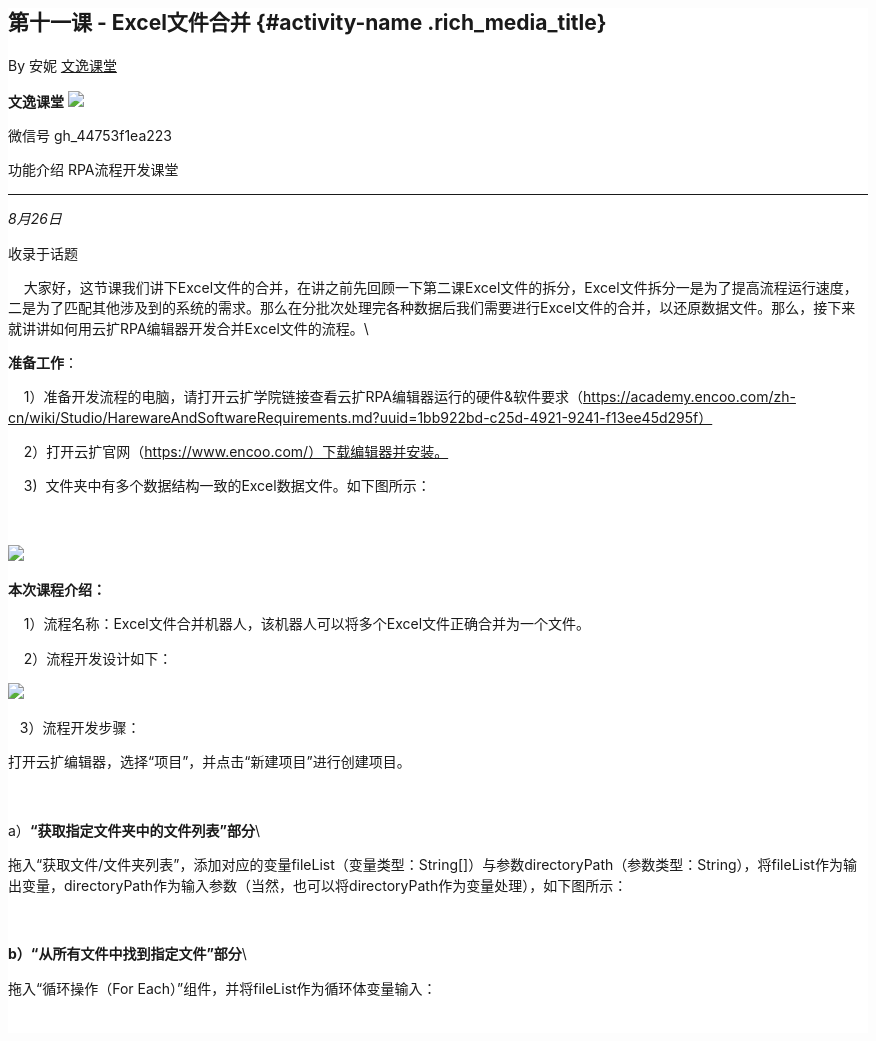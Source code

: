 ​第十一课 - Excel文件合并 {#activity-name .rich_media_title}
-------------------------

By 安妮 [文逸课堂](javascript:void(0);)

**文逸课堂** ![](https://mp.weixin.qq.com/s/vIZ5bWEu6z7u-7JIFbxqDg)

微信号 gh\_44753f1ea223

功能介绍 RPA流程开发课堂

** **

*8月26日*

收录于话题

    大家好，这节课我们讲下Excel文件的合并，在讲之前先回顾一下第二课Excel文件的拆分，Excel文件拆分一是为了提高流程运行速度，二是为了匹配其他涉及到的系统的需求。那么在分批次处理完各种数据后我们需要进行Excel文件的合并，以还原数据文件。那么，接下来就讲讲如何用云扩RPA编辑器开发合并Excel文件的流程。\

**准备工作**：

    1）准备开发流程的电脑，请打开云扩学院链接查看云扩RPA编辑器运行的硬件&软件要求（https://academy.encoo.com/zh-cn/wiki/Studio/HarewareAndSoftwareRequirements.md?uuid=1bb922bd-c25d-4921-9241-f13ee45d295f）

    2）打开云扩官网（https://www.encoo.com/）下载编辑器并安装。

    3)  文件夹中有多个数据结构一致的Excel数据文件。如下图所示：

       

![](./_第十一课%20-%20Excel文件合并_files/640)

**本次课程介绍：**

   
1）流程名称：Excel文件合并机器人，该机器人可以将多个Excel文件正确合并为一个文件。

    2）流程开发设计如下：

![](./_第十一课%20-%20Excel文件合并_files/640(1))

   3）流程开发步骤：

打开云扩编辑器，选择“项目”，并点击“新建项目”进行创建项目。

![](data:image/gif;base64,iVBORw0KGgoAAAANSUhEUgAAAAEAAAABCAYAAAAfFcSJAAAADUlEQVQImWNgYGBgAAAABQABh6FO1AAAAABJRU5ErkJggg==)

a）**“获取指定文件夹中的文件列表”部分**\

拖入“获取文件/文件夹列表”，添加对应的变量fileList（变量类型：String[]）与参数directoryPath（参数类型：String），将fileList作为输出变量，directoryPath作为输入参数（当然，也可以将directoryPath作为变量处理），如下图所示：

![](data:image/gif;base64,iVBORw0KGgoAAAANSUhEUgAAAAEAAAABCAYAAAAfFcSJAAAADUlEQVQImWNgYGBgAAAABQABh6FO1AAAAABJRU5ErkJggg==)

**b）“从所有文件中找到指定文件”部分**\

拖入“循环操作（For Each）”组件，并将fileList作为循环体变量输入：

![](data:image/gif;base64,iVBORw0KGgoAAAANSUhEUgAAAAEAAAABCAYAAAAfFcSJAAAADUlEQVQImWNgYGBgAAAABQABh6FO1AAAAABJRU5ErkJggg==)
